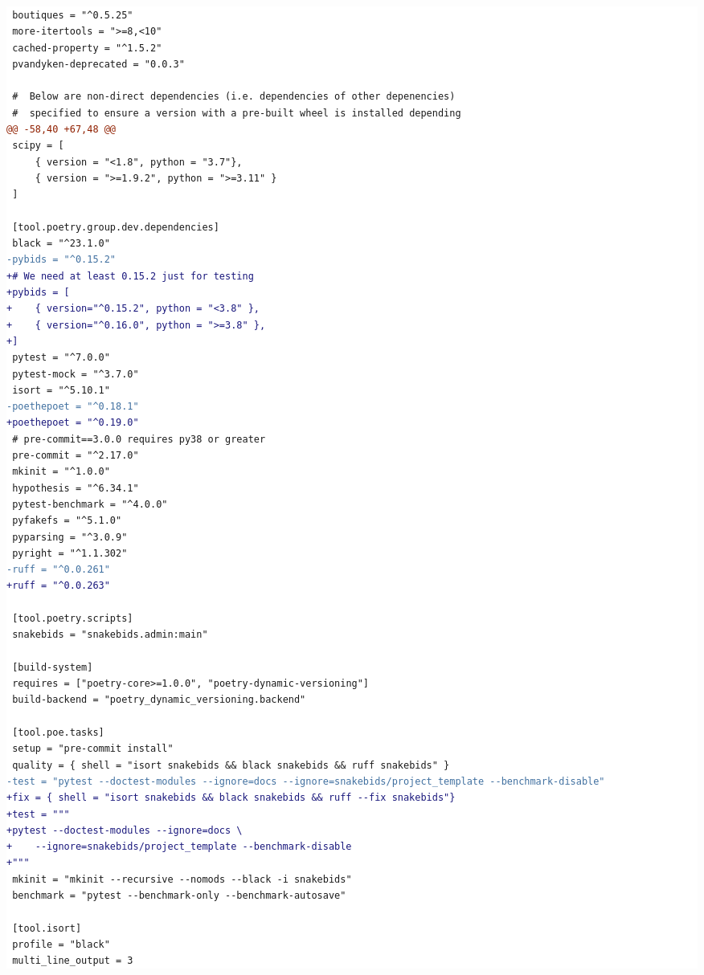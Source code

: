 ```diff
 boutiques = "^0.5.25"
 more-itertools = ">=8,<10"
 cached-property = "^1.5.2"
 pvandyken-deprecated = "0.0.3"
 
 #  Below are non-direct dependencies (i.e. dependencies of other depenencies)
 #  specified to ensure a version with a pre-built wheel is installed depending
@@ -58,40 +67,48 @@
 scipy = [
     { version = "<1.8", python = "3.7"},
     { version = ">=1.9.2", python = ">=3.11" }
 ]
 
 [tool.poetry.group.dev.dependencies]
 black = "^23.1.0"
-pybids = "^0.15.2"
+# We need at least 0.15.2 just for testing
+pybids = [
+    { version="^0.15.2", python = "<3.8" },
+    { version="^0.16.0", python = ">=3.8" },
+]
 pytest = "^7.0.0"
 pytest-mock = "^3.7.0"
 isort = "^5.10.1"
-poethepoet = "^0.18.1"
+poethepoet = "^0.19.0"
 # pre-commit==3.0.0 requires py38 or greater
 pre-commit = "^2.17.0"
 mkinit = "^1.0.0"
 hypothesis = "^6.34.1"
 pytest-benchmark = "^4.0.0"
 pyfakefs = "^5.1.0"
 pyparsing = "^3.0.9"
 pyright = "^1.1.302"
-ruff = "^0.0.261"
+ruff = "^0.0.263"
 
 [tool.poetry.scripts]
 snakebids = "snakebids.admin:main"
 
 [build-system]
 requires = ["poetry-core>=1.0.0", "poetry-dynamic-versioning"]
 build-backend = "poetry_dynamic_versioning.backend"
 
 [tool.poe.tasks]
 setup = "pre-commit install"
 quality = { shell = "isort snakebids && black snakebids && ruff snakebids" }
-test = "pytest --doctest-modules --ignore=docs --ignore=snakebids/project_template --benchmark-disable"
+fix = { shell = "isort snakebids && black snakebids && ruff --fix snakebids"}
+test = """
+pytest --doctest-modules --ignore=docs \
+    --ignore=snakebids/project_template --benchmark-disable
+"""
 mkinit = "mkinit --recursive --nomods --black -i snakebids"
 benchmark = "pytest --benchmark-only --benchmark-autosave"
 
 [tool.isort]
 profile = "black"
 multi_line_output = 3
```
